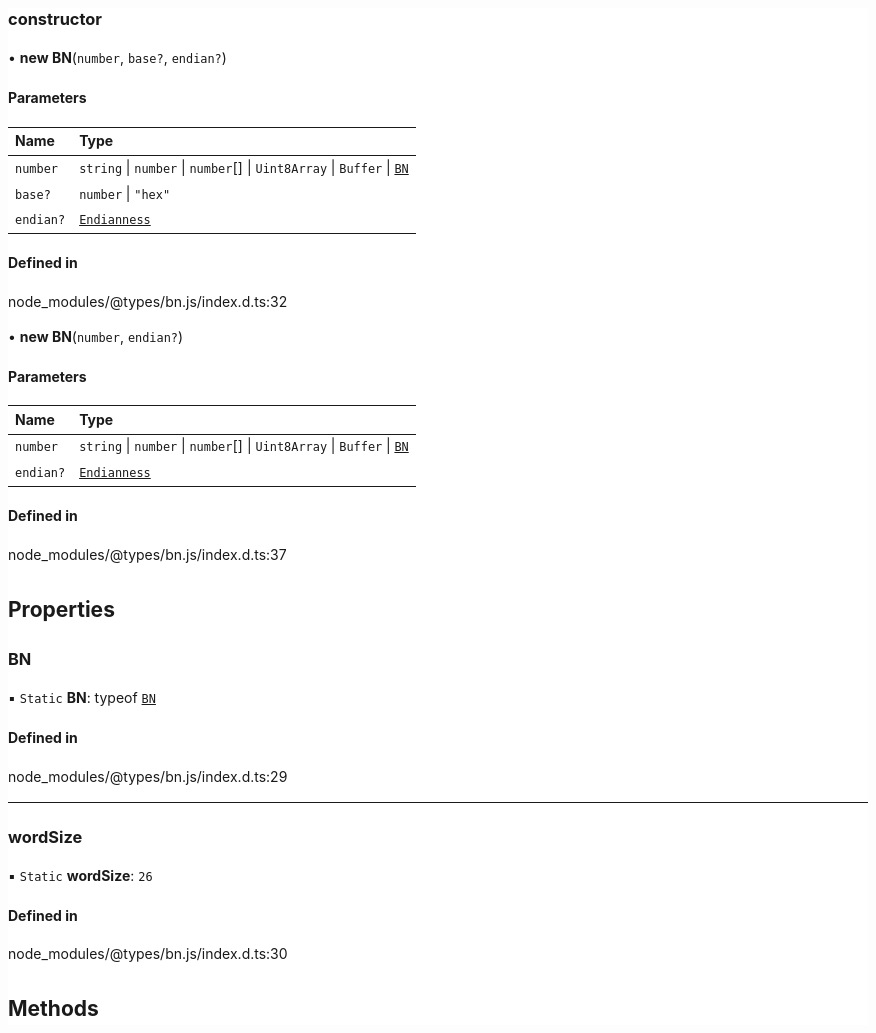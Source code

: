 ### constructor

• **new BN**(`number`, `base?`, `endian?`)

#### Parameters

| Name | Type |
| :------ | :------ |
| `number` | `string` \| `number` \| `number`[] \| `Uint8Array` \| `Buffer` \| [`BN`](BN.md) |
| `base?` | `number` \| ``"hex"`` |
| `endian?` | [`Endianness`](../modules/BN.md#endianness) |

#### Defined in

node_modules/@types/bn.js/index.d.ts:32

• **new BN**(`number`, `endian?`)

#### Parameters

| Name | Type |
| :------ | :------ |
| `number` | `string` \| `number` \| `number`[] \| `Uint8Array` \| `Buffer` \| [`BN`](BN.md) |
| `endian?` | [`Endianness`](../modules/BN.md#endianness) |

#### Defined in

node_modules/@types/bn.js/index.d.ts:37

## Properties

### BN

▪ `Static` **BN**: typeof [`BN`](BN.md)

#### Defined in

node_modules/@types/bn.js/index.d.ts:29

___

### wordSize

▪ `Static` **wordSize**: ``26``

#### Defined in

node_modules/@types/bn.js/index.d.ts:30

## Methods
